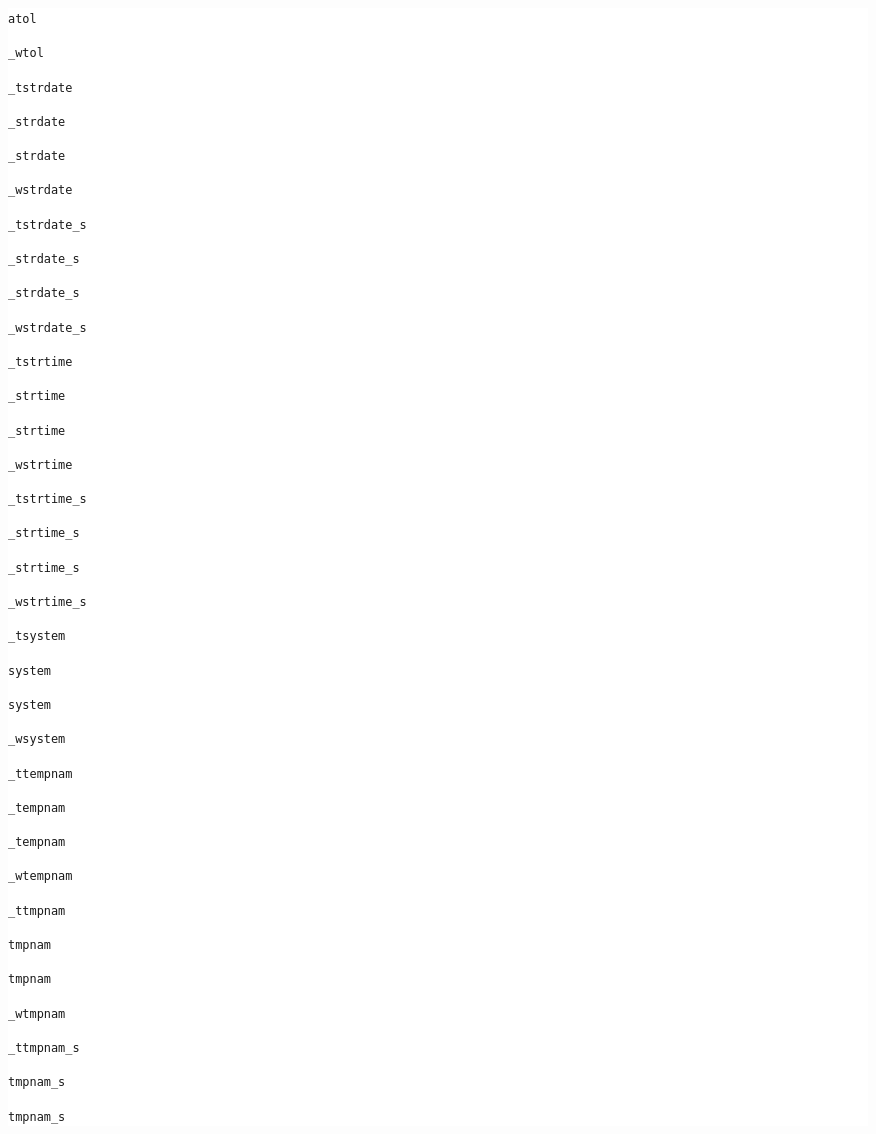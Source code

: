 `atol`

`_wtol`

`_tstrdate`

`_strdate`

`_strdate`

`_wstrdate`

`_tstrdate_s`

`_strdate_s`

`_strdate_s`

`_wstrdate_s`

`_tstrtime`

`_strtime`

`_strtime`

`_wstrtime`

`_tstrtime_s`

`_strtime_s`

`_strtime_s`

`_wstrtime_s`

`_tsystem`

`system`

`system`

`_wsystem`

`_ttempnam`

`_tempnam`

`_tempnam`

`_wtempnam`

`_ttmpnam`

`tmpnam`

`tmpnam`

`_wtmpnam`

`_ttmpnam_s`

`tmpnam_s`

`tmpnam_s`
